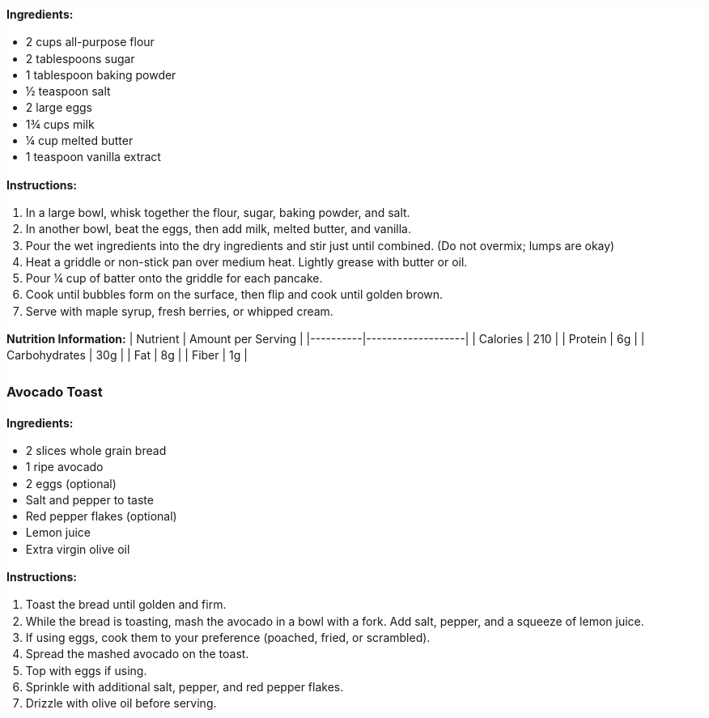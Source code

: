 **Ingredients:**
- 2 cups all-purpose flour
- 2 tablespoons sugar
- 1 tablespoon baking powder
- ½ teaspoon salt
- 2 large eggs
- 1¾ cups milk
- ¼ cup melted butter
- 1 teaspoon vanilla extract

**Instructions:**
1. In a large bowl, whisk together the flour, sugar, baking powder, and salt.
2. In another bowl, beat the eggs, then add milk, melted butter, and vanilla.
3. Pour the wet ingredients into the dry ingredients and stir just until combined. (Do not overmix; lumps are okay)
4. Heat a griddle or non-stick pan over medium heat. Lightly grease with butter or oil.
5. Pour ¼ cup of batter onto the griddle for each pancake.
6. Cook until bubbles form on the surface, then flip and cook until golden brown.
7. Serve with maple syrup, fresh berries, or whipped cream.

**Nutrition Information:**
| Nutrient | Amount per Serving |
|----------|-------------------|
| Calories | 210 |
| Protein | 6g |
| Carbohydrates | 30g |
| Fat | 8g |
| Fiber | 1g |

### Avocado Toast

**Ingredients:**
- 2 slices whole grain bread
- 1 ripe avocado
- 2 eggs (optional)
- Salt and pepper to taste
- Red pepper flakes (optional)
- Lemon juice
- Extra virgin olive oil

**Instructions:**
1. Toast the bread until golden and firm.
2. While the bread is toasting, mash the avocado in a bowl with a fork. Add salt, pepper, and a squeeze of lemon juice.
3. If using eggs, cook them to your preference (poached, fried, or scrambled).
4. Spread the mashed avocado on the toast.
5. Top with eggs if using.
6. Sprinkle with additional salt, pepper, and red pepper flakes.
7. Drizzle with olive oil before serving.
